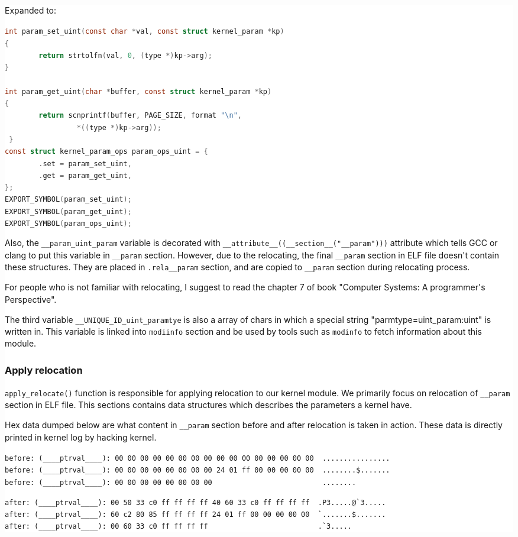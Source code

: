 Expanded to:

```c
int param_set_uint(const char *val, const struct kernel_param *kp)
{
        return strtolfn(val, 0, (type *)kp->arg);
}

int param_get_uint(char *buffer, const struct kernel_param *kp)
{
        return scnprintf(buffer, PAGE_SIZE, format "\n",
                 *((type *)kp->arg));
 }
const struct kernel_param_ops param_ops_uint = {
        .set = param_set_uint,
        .get = param_get_uint,
};
EXPORT_SYMBOL(param_set_uint);
EXPORT_SYMBOL(param_get_uint);
EXPORT_SYMBOL(param_ops_uint);
```

Also, the `__param_uint_param` variable is decorated with
`__attribute__((__section__("__param")))` attribute which tells GCC or clang to
put this variable in `__param` section. However, due to the relocating, the
final `__param` section in ELF file doesn't contain these structures. They
are placed in `.rela__param` section, and are copied to `__param` section during
relocating process.

For people who is not familiar with relocating, I suggest to read the chapter 7
of book "Computer Systems: A programmer's Perspective".

The third variable `__UNIQUE_ID_uint_paramtye` is also a array of chars in
which a special string "parmtype=uint_param:uint" is written in. This variable
is linked into `modiinfo` section and be used by tools such as `modinfo` to
fetch information about this module.

### Apply relocation

`apply_relocate()` function is responsible for applying relocation to our
kernel module. We primarily focus on relocation of `__param` section in ELF
file. This sections contains data structures which describes the parameters
a kernel have.

Hex data dumped below are what content in `__param` section before and after
relocation is taken in action. These data is directly printed in kernel log
by hacking kernel.

```
before: (____ptrval____): 00 00 00 00 00 00 00 00 00 00 00 00 00 00 00 00  ................
before: (____ptrval____): 00 00 00 00 00 00 00 00 24 01 ff 00 00 00 00 00  ........$.......
before: (____ptrval____): 00 00 00 00 00 00 00 00                          ........
```

```
after: (____ptrval____): 00 50 33 c0 ff ff ff ff 40 60 33 c0 ff ff ff ff  .P3.....@`3.....
after: (____ptrval____): 60 c2 80 85 ff ff ff ff 24 01 ff 00 00 00 00 00  `.......$.......
after: (____ptrval____): 00 60 33 c0 ff ff ff ff                          .`3.....
```
